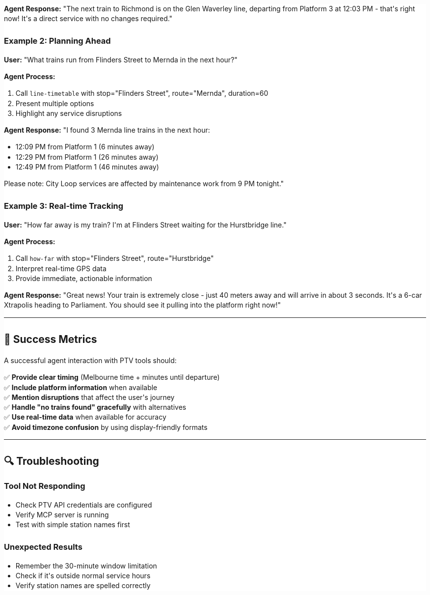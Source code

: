 **Agent Response:** "The next train to Richmond is on the Glen Waverley line, departing from Platform 3 at 12:03 PM - that's right now! It's a direct service with no changes required."

### Example 2: Planning Ahead
**User:** "What trains run from Flinders Street to Mernda in the next hour?"

**Agent Process:**
1. Call `line-timetable` with stop="Flinders Street", route="Mernda", duration=60
2. Present multiple options
3. Highlight any service disruptions

**Agent Response:** "I found 3 Mernda line trains in the next hour:
- 12:09 PM from Platform 1 (6 minutes away)
- 12:29 PM from Platform 1 (26 minutes away)  
- 12:49 PM from Platform 1 (46 minutes away)

Please note: City Loop services are affected by maintenance work from 9 PM tonight."

### Example 3: Real-time Tracking
**User:** "How far away is my train? I'm at Flinders Street waiting for the Hurstbridge line."

**Agent Process:**
1. Call `how-far` with stop="Flinders Street", route="Hurstbridge"
2. Interpret real-time GPS data
3. Provide immediate, actionable information

**Agent Response:** "Great news! Your train is extremely close - just 40 meters away and will arrive in about 3 seconds. It's a 6-car Xtrapolis heading to Parliament. You should see it pulling into the platform right now!"

---

## 🎯 Success Metrics

A successful agent interaction with PTV tools should:

✅ **Provide clear timing** (Melbourne time + minutes until departure)  
✅ **Include platform information** when available  
✅ **Mention disruptions** that affect the user's journey  
✅ **Handle "no trains found" gracefully** with alternatives  
✅ **Use real-time data** when available for accuracy  
✅ **Avoid timezone confusion** by using display-friendly formats

---

## 🔍 Troubleshooting

### Tool Not Responding
- Check PTV API credentials are configured
- Verify MCP server is running
- Test with simple station names first

### Unexpected Results  
- Remember the 30-minute window limitation
- Check if it's outside normal service hours
- Verify station names are spelled correctly
